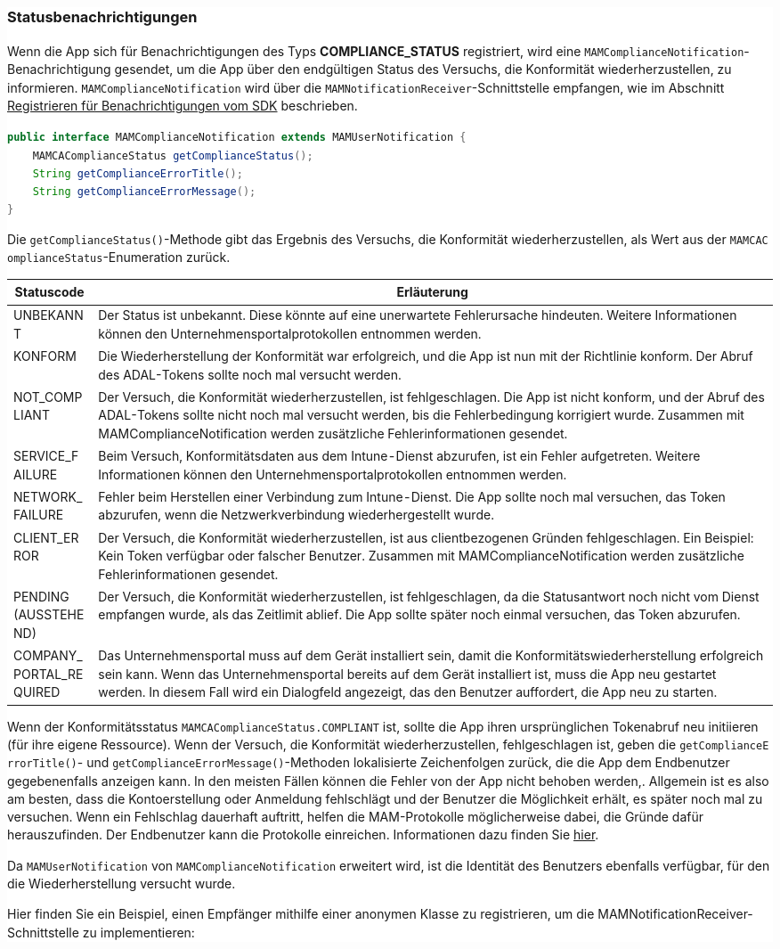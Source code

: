 ### <a name="status-notifications"></a>Statusbenachrichtigungen

Wenn die App sich für Benachrichtigungen des Typs **COMPLIANCE_STATUS** registriert, wird eine `MAMComplianceNotification`-Benachrichtigung gesendet, um die App über den endgültigen Status des Versuchs, die Konformität wiederherzustellen, zu informieren. `MAMComplianceNotification` wird über die `MAMNotificationReceiver`-Schnittstelle empfangen, wie im Abschnitt [Registrieren für Benachrichtigungen vom SDK](#register-for-notifications-from-the-sdk) beschrieben.

```java
public interface MAMComplianceNotification extends MAMUserNotification {
    MAMCAComplianceStatus getComplianceStatus();
    String getComplianceErrorTitle();
    String getComplianceErrorMessage();
}
```

Die `getComplianceStatus()`-Methode gibt das Ergebnis des Versuchs, die Konformität wiederherzustellen, als Wert aus der `MAMCAComplianceStatus`-Enumeration zurück.

|Statuscode | Erläuterung |
| -- | -- |
| UNBEKANNT | Der Status ist unbekannt. Diese könnte auf eine unerwartete Fehlerursache hindeuten. Weitere Informationen können den Unternehmensportalprotokollen entnommen werden. |
| KONFORM | Die Wiederherstellung der Konformität war erfolgreich, und die App ist nun mit der Richtlinie konform. Der Abruf des ADAL-Tokens sollte noch mal versucht werden. |
| NOT_COMPLIANT | Der Versuch, die Konformität wiederherzustellen, ist fehlgeschlagen.  Die App ist nicht konform, und der Abruf des ADAL-Tokens sollte nicht noch mal versucht werden, bis die Fehlerbedingung korrigiert wurde.  Zusammen mit MAMComplianceNotification werden zusätzliche Fehlerinformationen gesendet. |
| SERVICE_FAILURE | Beim Versuch, Konformitätsdaten aus dem Intune-Dienst abzurufen, ist ein Fehler aufgetreten. Weitere Informationen können den Unternehmensportalprotokollen entnommen werden. |
| NETWORK_FAILURE | Fehler beim Herstellen einer Verbindung zum Intune-Dienst. Die App sollte noch mal versuchen, das Token abzurufen, wenn die Netzwerkverbindung wiederhergestellt wurde. |
| CLIENT_ERROR | Der Versuch, die Konformität wiederherzustellen, ist aus clientbezogenen Gründen fehlgeschlagen.  Ein Beispiel: Kein Token verfügbar oder falscher Benutzer. Zusammen mit MAMComplianceNotification werden zusätzliche Fehlerinformationen gesendet. |
| PENDING (AUSSTEHEND) | Der Versuch, die Konformität wiederherzustellen, ist fehlgeschlagen, da die Statusantwort noch nicht vom Dienst empfangen wurde, als das Zeitlimit ablief. Die App sollte später noch einmal versuchen, das Token abzurufen. |
| COMPANY_PORTAL_REQUIRED | Das Unternehmensportal muss auf dem Gerät installiert sein, damit die Konformitätswiederherstellung erfolgreich sein kann.  Wenn das Unternehmensportal bereits auf dem Gerät installiert ist, muss die App neu gestartet werden.  In diesem Fall wird ein Dialogfeld angezeigt, das den Benutzer auffordert, die App neu zu starten. |

Wenn der Konformitätsstatus `MAMCAComplianceStatus.COMPLIANT` ist, sollte die App ihren ursprünglichen Tokenabruf neu initiieren (für ihre eigene Ressource). Wenn der Versuch, die Konformität wiederherzustellen, fehlgeschlagen ist, geben die `getComplianceErrorTitle()`- und `getComplianceErrorMessage()`-Methoden lokalisierte Zeichenfolgen zurück, die die App dem Endbenutzer gegebenenfalls anzeigen kann.  In den meisten Fällen können die Fehler von der App nicht behoben werden,. Allgemein ist es also am besten, dass die Kontoerstellung oder Anmeldung fehlschlägt und der Benutzer die Möglichkeit erhält, es später noch mal zu versuchen.  Wenn ein Fehlschlag dauerhaft auftritt, helfen die MAM-Protokolle möglicherweise dabei, die Gründe dafür herauszufinden.  Der Endbenutzer kann die Protokolle einreichen. Informationen dazu finden Sie [hier](https://docs.microsoft.com/intune-user-help/send-logs-to-your-it-admin-by-email-android "Protokolle per E-Mail an den Support Ihres Unternehmens senden").

Da `MAMUserNotification` von `MAMComplianceNotification` erweitert wird, ist die Identität des Benutzers ebenfalls verfügbar, für den die Wiederherstellung versucht wurde.

Hier finden Sie ein Beispiel, einen Empfänger mithilfe einer anonymen Klasse zu registrieren, um die MAMNotificationReceiver-Schnittstelle zu implementieren:
